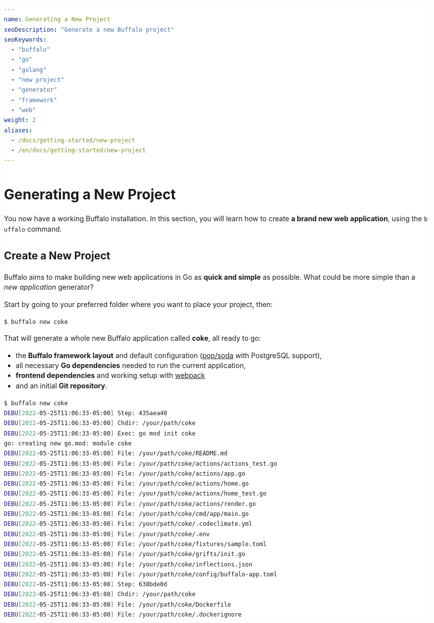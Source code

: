 ```yaml
---
name: Generating a New Project
seoDescription: "Generate a new Buffalo project"
seoKeywords:
  - "buffalo"
  - "go"
  - "golang"
  - "new project"
  - "generator"
  - "framework"
  - "web"
weight: 2
aliases:
  - /docs/getting-started/new-project
  - /en/docs/getting-started/new-project
---
```


# Generating a New Project

You now have a working Buffalo installation. In this section, you will learn how to create **a brand new web application**, using the `buffalo` command.

## Create a New Project

Buffalo aims to make building new web applications in Go as **quick and simple** as possible. What could be more simple than a *new application* generator?

Start by going to your preferred folder where you want to place your project, then:

```bash
$ buffalo new coke
```

That will generate a whole new Buffalo application called **coke**, all ready to go:
* the **Buffalo framework layout** and default configuration ([pop/soda](https://github.com/gobuffalo/pop) with PostgreSQL support),
* all necessary **Go dependencies** needed to run the current application,
* **frontend dependencies** and working setup with [webpack](https://webpack.js.org/)
* and an initial **Git repository**.

```bash
$ buffalo new coke
DEBU[2022-05-25T11:06:33-05:00] Step: 435aea40
DEBU[2022-05-25T11:06:33-05:00] Chdir: /your/path/coke
DEBU[2022-05-25T11:06:33-05:00] Exec: go mod init coke
go: creating new go.mod: module coke
DEBU[2022-05-25T11:06:33-05:00] File: /your/path/coke/README.md
DEBU[2022-05-25T11:06:33-05:00] File: /your/path/coke/actions/actions_test.go
DEBU[2022-05-25T11:06:33-05:00] File: /your/path/coke/actions/app.go
DEBU[2022-05-25T11:06:33-05:00] File: /your/path/coke/actions/home.go
DEBU[2022-05-25T11:06:33-05:00] File: /your/path/coke/actions/home_test.go
DEBU[2022-05-25T11:06:33-05:00] File: /your/path/coke/actions/render.go
DEBU[2022-05-25T11:06:33-05:00] File: /your/path/coke/cmd/app/main.go
DEBU[2022-05-25T11:06:33-05:00] File: /your/path/coke/.codeclimate.yml
DEBU[2022-05-25T11:06:33-05:00] File: /your/path/coke/.env
DEBU[2022-05-25T11:06:33-05:00] File: /your/path/coke/fixtures/sample.toml
DEBU[2022-05-25T11:06:33-05:00] File: /your/path/coke/grifts/init.go
DEBU[2022-05-25T11:06:33-05:00] File: /your/path/coke/inflections.json
DEBU[2022-05-25T11:06:33-05:00] File: /your/path/coke/config/buffalo-app.toml
DEBU[2022-05-25T11:06:33-05:00] Step: 638bde0d
DEBU[2022-05-25T11:06:33-05:00] Chdir: /your/path/coke
DEBU[2022-05-25T11:06:33-05:00] File: /your/path/coke/Dockerfile
DEBU[2022-05-25T11:06:33-05:00] File: /your/path/coke/.dockerignore
```